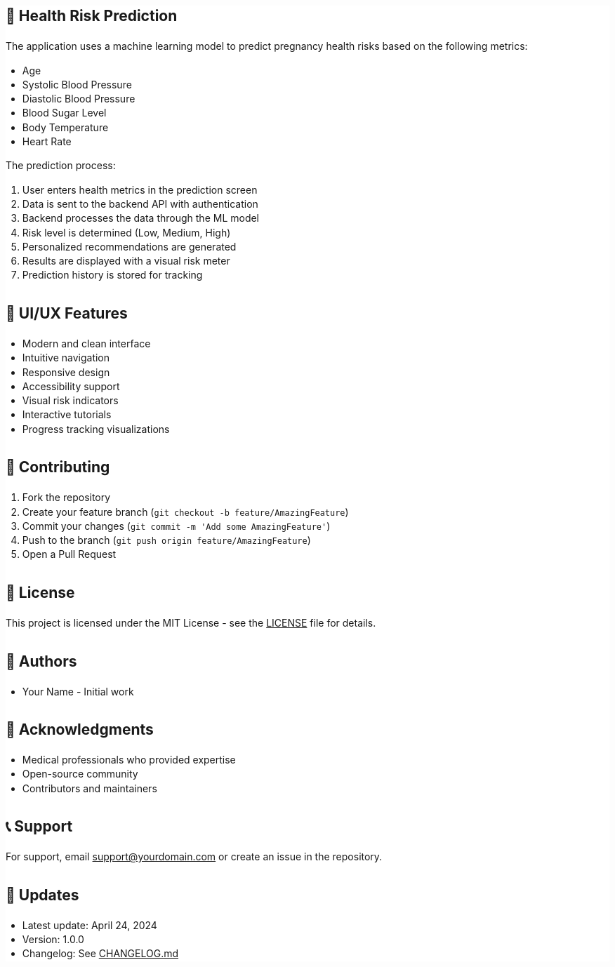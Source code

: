 ## 🧠 Health Risk Prediction

The application uses a machine learning model to predict pregnancy health risks based on the following metrics:

- Age
- Systolic Blood Pressure
- Diastolic Blood Pressure
- Blood Sugar Level
- Body Temperature
- Heart Rate

The prediction process:
1. User enters health metrics in the prediction screen
2. Data is sent to the backend API with authentication
3. Backend processes the data through the ML model
4. Risk level is determined (Low, Medium, High)
5. Personalized recommendations are generated
6. Results are displayed with a visual risk meter
7. Prediction history is stored for tracking

## 🎨 UI/UX Features

- Modern and clean interface
- Intuitive navigation
- Responsive design
- Accessibility support
- Visual risk indicators
- Interactive tutorials
- Progress tracking visualizations

## 🤝 Contributing

1. Fork the repository
2. Create your feature branch (`git checkout -b feature/AmazingFeature`)
3. Commit your changes (`git commit -m 'Add some AmazingFeature'`)
4. Push to the branch (`git push origin feature/AmazingFeature`)
5. Open a Pull Request

## 📝 License

This project is licensed under the MIT License - see the [LICENSE](LICENSE) file for details.

## 👥 Authors

- Your Name - Initial work

## 🙏 Acknowledgments

- Medical professionals who provided expertise
- Open-source community
- Contributors and maintainers

## 📞 Support

For support, email support@yourdomain.com or create an issue in the repository.

## 🔄 Updates

- Latest update: April 24, 2024
- Version: 1.0.0
- Changelog: See [CHANGELOG.md](CHANGELOG.md)
